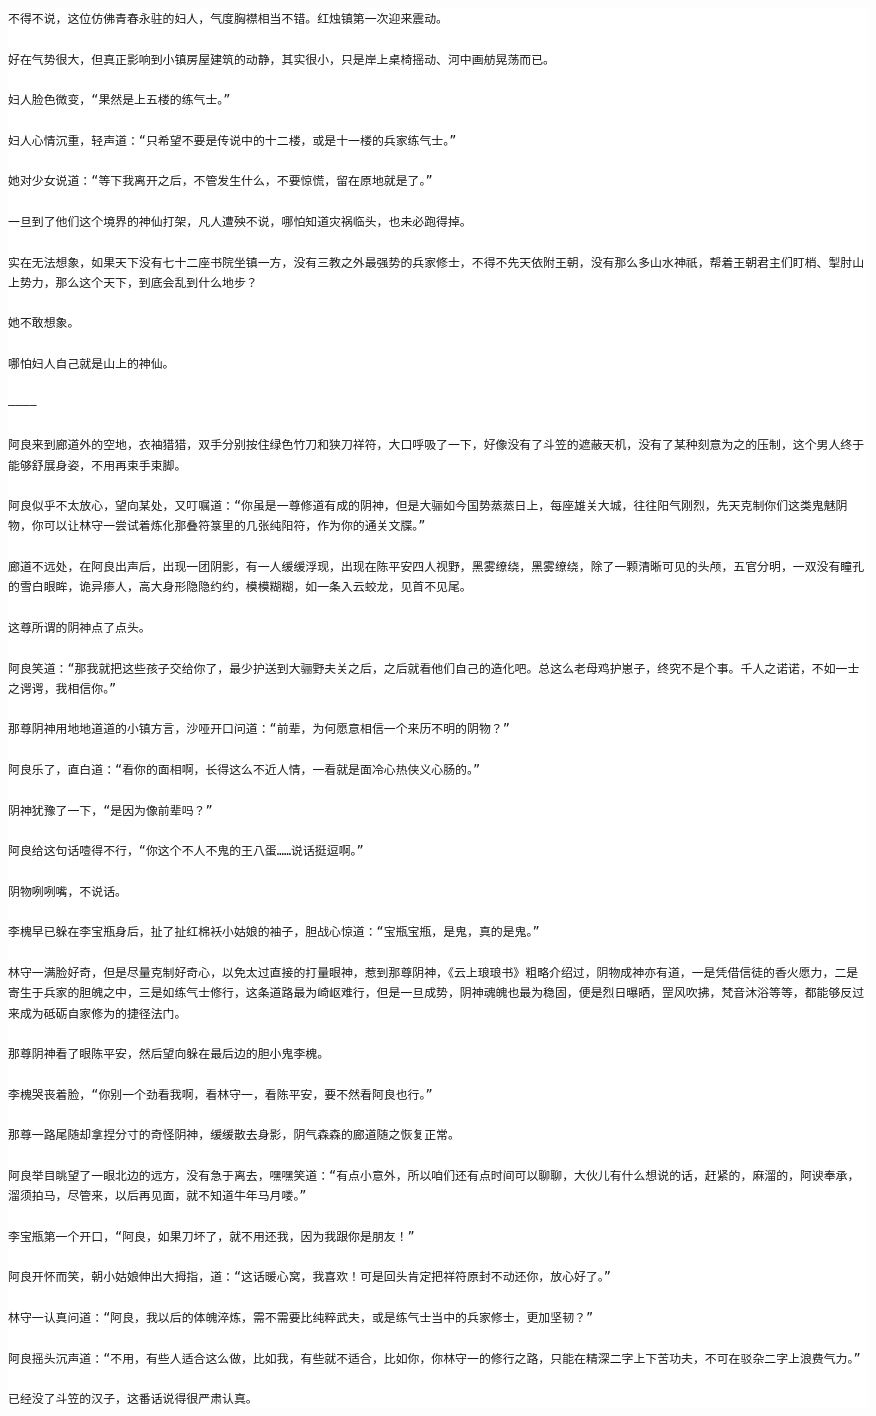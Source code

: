     不得不说，这位仿佛青春永驻的妇人，气度胸襟相当不错。红烛镇第一次迎来震动。

    好在气势很大，但真正影响到小镇房屋建筑的动静，其实很小，只是岸上桌椅摇动、河中画舫晃荡而已。

    妇人脸色微变，“果然是上五楼的练气士。”

    妇人心情沉重，轻声道：“只希望不要是传说中的十二楼，或是十一楼的兵家练气士。”

    她对少女说道：“等下我离开之后，不管发生什么，不要惊慌，留在原地就是了。”

    一旦到了他们这个境界的神仙打架，凡人遭殃不说，哪怕知道灾祸临头，也未必跑得掉。

    实在无法想象，如果天下没有七十二座书院坐镇一方，没有三教之外最强势的兵家修士，不得不先天依附王朝，没有那么多山水神祇，帮着王朝君主们盯梢、掣肘山上势力，那么这个天下，到底会乱到什么地步？

    她不敢想象。

    哪怕妇人自己就是山上的神仙。

    ————

    阿良来到廊道外的空地，衣袖猎猎，双手分别按住绿色竹刀和狭刀祥符，大口呼吸了一下，好像没有了斗笠的遮蔽天机，没有了某种刻意为之的压制，这个男人终于能够舒展身姿，不用再束手束脚。

    阿良似乎不太放心，望向某处，又叮嘱道：“你虽是一尊修道有成的阴神，但是大骊如今国势蒸蒸日上，每座雄关大城，往往阳气刚烈，先天克制你们这类鬼魅阴物，你可以让林守一尝试着炼化那叠符箓里的几张纯阳符，作为你的通关文牒。”

    廊道不远处，在阿良出声后，出现一团阴影，有一人缓缓浮现，出现在陈平安四人视野，黑雾缭绕，黑雾缭绕，除了一颗清晰可见的头颅，五官分明，一双没有瞳孔的雪白眼眸，诡异瘆人，高大身形隐隐约约，模模糊糊，如一条入云蛟龙，见首不见尾。

    这尊所谓的阴神点了点头。

    阿良笑道：“那我就把这些孩子交给你了，最少护送到大骊野夫关之后，之后就看他们自己的造化吧。总这么老母鸡护崽子，终究不是个事。千人之诺诺，不如一士之谔谔，我相信你。”

    那尊阴神用地地道道的小镇方言，沙哑开口问道：“前辈，为何愿意相信一个来历不明的阴物？”

    阿良乐了，直白道：“看你的面相啊，长得这么不近人情，一看就是面冷心热侠义心肠的。”

    阴神犹豫了一下，“是因为像前辈吗？”

    阿良给这句话噎得不行，“你这个不人不鬼的王八蛋……说话挺逗啊。”

    阴物咧咧嘴，不说话。

    李槐早已躲在李宝瓶身后，扯了扯红棉袄小姑娘的袖子，胆战心惊道：“宝瓶宝瓶，是鬼，真的是鬼。”

    林守一满脸好奇，但是尽量克制好奇心，以免太过直接的打量眼神，惹到那尊阴神，《云上琅琅书》粗略介绍过，阴物成神亦有道，一是凭借信徒的香火愿力，二是寄生于兵家的胆魄之中，三是如练气士修行，这条道路最为崎岖难行，但是一旦成势，阴神魂魄也最为稳固，便是烈日曝晒，罡风吹拂，梵音沐浴等等，都能够反过来成为砥砺自家修为的捷径法门。

    那尊阴神看了眼陈平安，然后望向躲在最后边的胆小鬼李槐。

    李槐哭丧着脸，“你别一个劲看我啊，看林守一，看陈平安，要不然看阿良也行。”

    那尊一路尾随却拿捏分寸的奇怪阴神，缓缓散去身影，阴气森森的廊道随之恢复正常。

    阿良举目眺望了一眼北边的远方，没有急于离去，嘿嘿笑道：“有点小意外，所以咱们还有点时间可以聊聊，大伙儿有什么想说的话，赶紧的，麻溜的，阿谀奉承，溜须拍马，尽管来，以后再见面，就不知道牛年马月喽。”

    李宝瓶第一个开口，“阿良，如果刀坏了，就不用还我，因为我跟你是朋友！”

    阿良开怀而笑，朝小姑娘伸出大拇指，道：“这话暖心窝，我喜欢！可是回头肯定把祥符原封不动还你，放心好了。”

    林守一认真问道：“阿良，我以后的体魄淬炼，需不需要比纯粹武夫，或是练气士当中的兵家修士，更加坚韧？”

    阿良摇头沉声道：“不用，有些人适合这么做，比如我，有些就不适合，比如你，你林守一的修行之路，只能在精深二字上下苦功夫，不可在驳杂二字上浪费气力。”

    已经没了斗笠的汉子，这番话说得很严肃认真。
